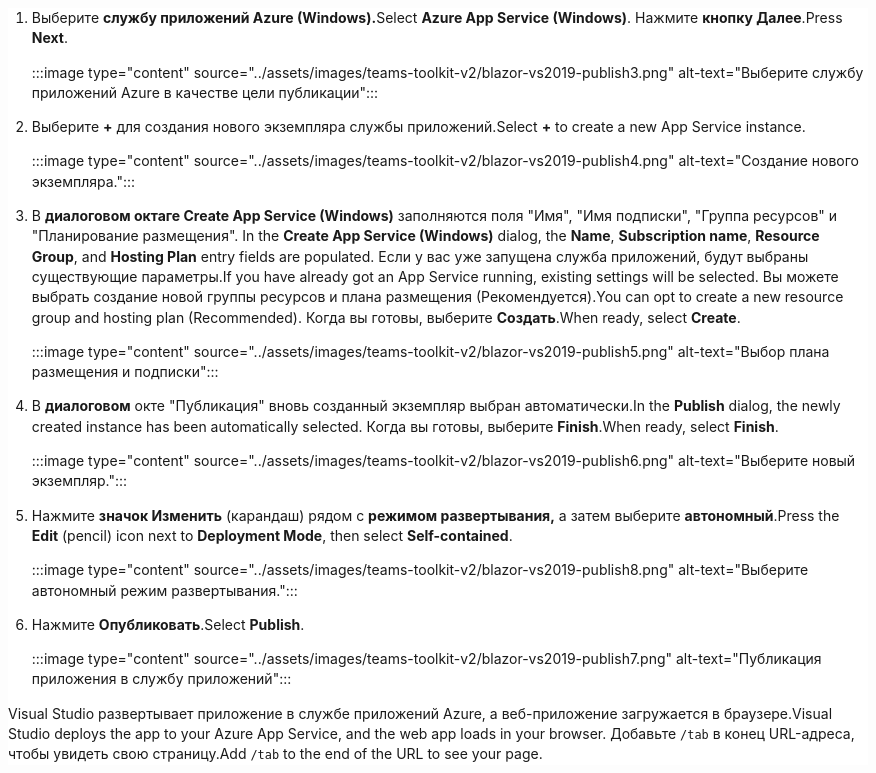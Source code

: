 1. <span data-ttu-id="cbf8e-192">Выберите **службу приложений Azure (Windows).**</span><span class="sxs-lookup"><span data-stu-id="cbf8e-192">Select **Azure App Service (Windows)**.</span></span>  <span data-ttu-id="cbf8e-193">Нажмите **кнопку Далее**.</span><span class="sxs-lookup"><span data-stu-id="cbf8e-193">Press **Next**.</span></span>

   :::image type="content" source="../assets/images/teams-toolkit-v2/blazor-vs2019-publish3.png" alt-text="Выберите службу приложений Azure в качестве цели публикации":::

1. <span data-ttu-id="cbf8e-195">Выберите **+** для создания нового экземпляра службы приложений.</span><span class="sxs-lookup"><span data-stu-id="cbf8e-195">Select **+** to create a new App Service instance.</span></span>

   :::image type="content" source="../assets/images/teams-toolkit-v2/blazor-vs2019-publish4.png" alt-text="Создание нового экземпляра.":::

1. <span data-ttu-id="cbf8e-197">В **диалоговом октаге Create App Service (Windows)** заполняются  поля "Имя", "Имя подписки", "Группа ресурсов" и "Планирование размещения". </span><span class="sxs-lookup"><span data-stu-id="cbf8e-197">In the **Create App Service (Windows)** dialog, the **Name**, **Subscription name**, **Resource Group**, and **Hosting Plan** entry fields are populated.</span></span> <span data-ttu-id="cbf8e-198">Если у вас уже запущена служба приложений, будут выбраны существующие параметры.</span><span class="sxs-lookup"><span data-stu-id="cbf8e-198">If you have already got an App Service running, existing settings will be selected.</span></span>  <span data-ttu-id="cbf8e-199">Вы можете выбрать создание новой группы ресурсов и плана размещения (Рекомендуется).</span><span class="sxs-lookup"><span data-stu-id="cbf8e-199">You can opt to create a new resource group and hosting plan (Recommended).</span></span>  <span data-ttu-id="cbf8e-200">Когда вы готовы, выберите **Создать**.</span><span class="sxs-lookup"><span data-stu-id="cbf8e-200">When ready, select **Create**.</span></span>

   :::image type="content" source="../assets/images/teams-toolkit-v2/blazor-vs2019-publish5.png" alt-text="Выбор плана размещения и подписки":::

1. <span data-ttu-id="cbf8e-202">В **диалоговом** окте "Публикация" вновь созданный экземпляр выбран автоматически.</span><span class="sxs-lookup"><span data-stu-id="cbf8e-202">In the **Publish** dialog, the newly created instance has been automatically selected.</span></span>  <span data-ttu-id="cbf8e-203">Когда вы готовы, выберите **Finish**.</span><span class="sxs-lookup"><span data-stu-id="cbf8e-203">When ready, select **Finish**.</span></span>

   :::image type="content" source="../assets/images/teams-toolkit-v2/blazor-vs2019-publish6.png" alt-text="Выберите новый экземпляр.":::

1. <span data-ttu-id="cbf8e-205">Нажмите **значок Изменить** (карандаш) рядом с **режимом развертывания,** а затем выберите **автономный**.</span><span class="sxs-lookup"><span data-stu-id="cbf8e-205">Press the **Edit** (pencil) icon next to **Deployment Mode**, then select **Self-contained**.</span></span>

   :::image type="content" source="../assets/images/teams-toolkit-v2/blazor-vs2019-publish8.png" alt-text="Выберите автономный режим развертывания.":::

1. <span data-ttu-id="cbf8e-207">Нажмите **Опубликовать**.</span><span class="sxs-lookup"><span data-stu-id="cbf8e-207">Select **Publish**.</span></span>

   :::image type="content" source="../assets/images/teams-toolkit-v2/blazor-vs2019-publish7.png" alt-text="Публикация приложения в службу приложений":::

<span data-ttu-id="cbf8e-209">Visual Studio развертывает приложение в службе приложений Azure, а веб-приложение загружается в браузере.</span><span class="sxs-lookup"><span data-stu-id="cbf8e-209">Visual Studio deploys the app to your Azure App Service, and the web app loads in your browser.</span></span>  <span data-ttu-id="cbf8e-210">Добавьте `/tab` в конец URL-адреса, чтобы увидеть свою страницу.</span><span class="sxs-lookup"><span data-stu-id="cbf8e-210">Add `/tab` to the end of the URL to see your page.</span></span>
